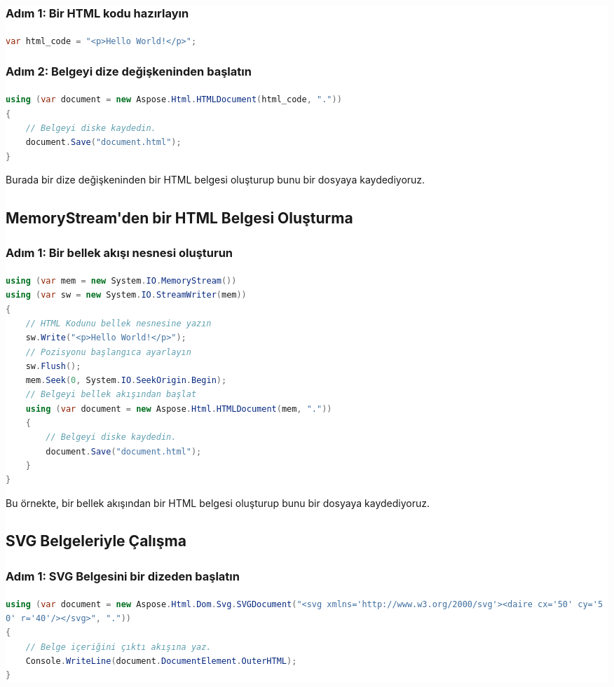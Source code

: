 ### Adım 1: Bir HTML kodu hazırlayın

```csharp
var html_code = "<p>Hello World!</p>";
```

### Adım 2: Belgeyi dize değişkeninden başlatın

```csharp
using (var document = new Aspose.Html.HTMLDocument(html_code, "."))
{
    // Belgeyi diske kaydedin.
    document.Save("document.html");
}
```

Burada bir dize değişkeninden bir HTML belgesi oluşturup bunu bir dosyaya kaydediyoruz.

## MemoryStream'den bir HTML Belgesi Oluşturma

### Adım 1: Bir bellek akışı nesnesi oluşturun

```csharp
using (var mem = new System.IO.MemoryStream())
using (var sw = new System.IO.StreamWriter(mem))
{
    // HTML Kodunu bellek nesnesine yazın
    sw.Write("<p>Hello World!</p>");
    // Pozisyonu başlangıca ayarlayın
    sw.Flush();
    mem.Seek(0, System.IO.SeekOrigin.Begin);
    // Belgeyi bellek akışından başlat
    using (var document = new Aspose.Html.HTMLDocument(mem, "."))
    {
        // Belgeyi diske kaydedin.
        document.Save("document.html");
    }
}
```

Bu örnekte, bir bellek akışından bir HTML belgesi oluşturup bunu bir dosyaya kaydediyoruz.

## SVG Belgeleriyle Çalışma

### Adım 1: SVG Belgesini bir dizeden başlatın

```csharp
using (var document = new Aspose.Html.Dom.Svg.SVGDocument("<svg xmlns='http://www.w3.org/2000/svg'><daire cx='50' cy='50' r='40'/></svg>", "."))
{
    // Belge içeriğini çıktı akışına yaz.
    Console.WriteLine(document.DocumentElement.OuterHTML);
}
```
